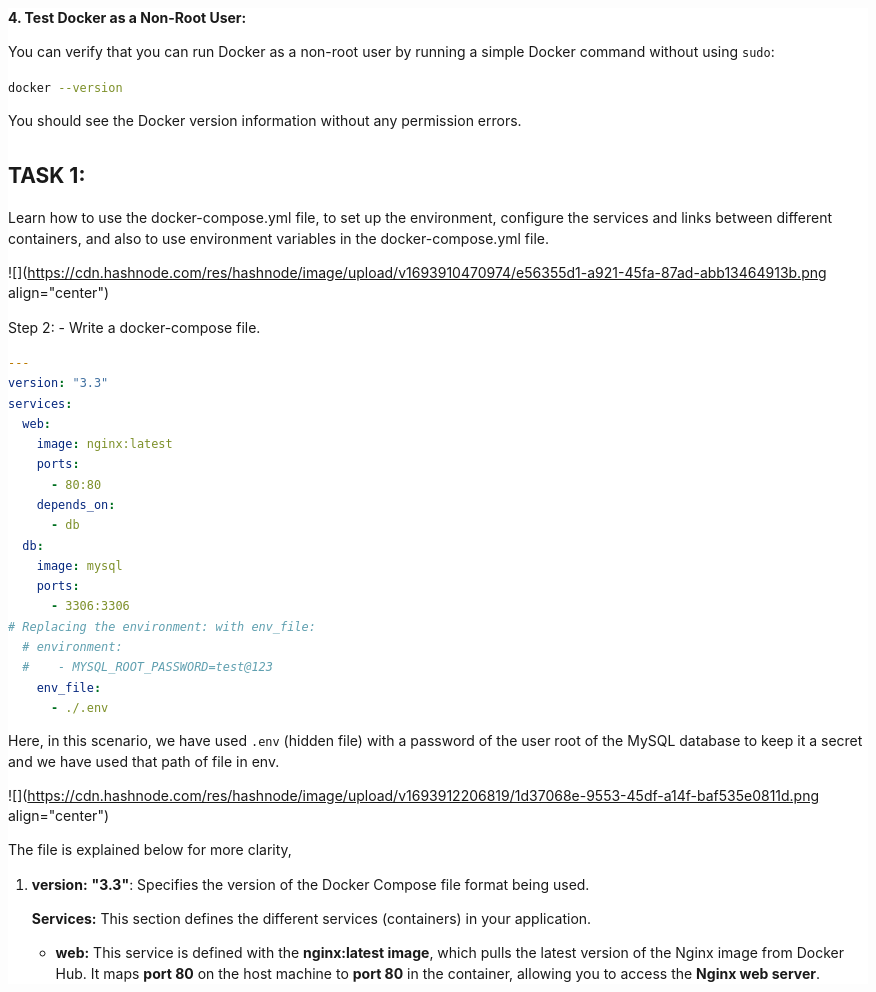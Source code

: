 **4\. Test Docker as a Non-Root User:**

You can verify that you can run Docker as a non-root user by running a simple Docker command without using `sudo`:

```bash
docker --version
```

You should see the Docker version information without any permission errors.

## TASK 1:

Learn how to use the docker-compose.yml file, to set up the environment, configure the services and links between different containers, and also to use environment variables in the docker-compose.yml file.

![](https://cdn.hashnode.com/res/hashnode/image/upload/v1693910470974/e56355d1-a921-45fa-87ad-abb13464913b.png align="center")

Step 2: - Write a docker-compose file.

```yaml
---
version: "3.3"
services:
  web:
    image: nginx:latest
    ports:
      - 80:80
    depends_on:
      - db
  db:
    image: mysql
    ports:
      - 3306:3306
# Replacing the environment: with env_file:
  # environment:
  #    - MYSQL_ROOT_PASSWORD=test@123
    env_file:
      - ./.env
```

Here, in this scenario, we have used `.env` (hidden file) with a password of the user root of the MySQL database to keep it a secret and we have used that path of file in env.

![](https://cdn.hashnode.com/res/hashnode/image/upload/v1693912206819/1d37068e-9553-45df-a14f-baf535e0811d.png align="center")

The file is explained below for more clarity,

1. **version:** **"3.3"**: Specifies the version of the Docker Compose file format being used.
    
    **Services:** This section defines the different services (containers) in your application.
    
    * **web:** This service is defined with the **nginx:latest image**, which pulls the latest version of the Nginx image from Docker Hub. It maps **port 80** on the host machine to **port 80** in the container, allowing you to access the **Nginx web server**.
        